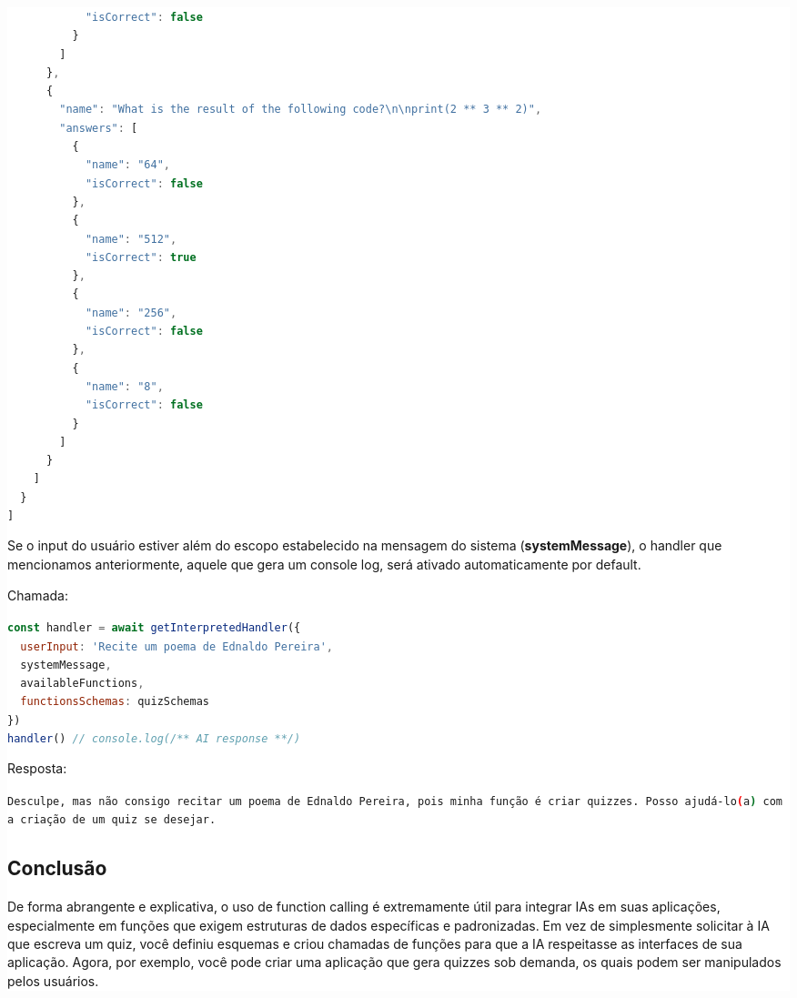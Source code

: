 ```javascript
            "isCorrect": false
          }
        ]
      },
      {
        "name": "What is the result of the following code?\n\nprint(2 ** 3 ** 2)",
        "answers": [
          {
            "name": "64",
            "isCorrect": false
          },
          {
            "name": "512",
            "isCorrect": true
          },
          {
            "name": "256",
            "isCorrect": false
          },
          {
            "name": "8",
            "isCorrect": false
          }
        ]
      }
    ]
  }
]
```

Se o input do usuário estiver além do escopo estabelecido na mensagem do sistema (**systemMessage**), o handler que mencionamos anteriormente, aquele que gera um console log, será ativado automaticamente por default.

Chamada:
```javascript
const handler = await getInterpretedHandler({
  userInput: 'Recite um poema de Ednaldo Pereira',
  systemMessage,
  availableFunctions,
  functionsSchemas: quizSchemas
})
handler() // console.log(/** AI response **/)
```

Resposta:
```sh
Desculpe, mas não consigo recitar um poema de Ednaldo Pereira, pois minha função é criar quizzes. Posso ajudá-lo(a) com a criação de um quiz se desejar.
```

## Conclusão
De forma abrangente e explicativa, o uso de function calling é extremamente útil para integrar IAs em suas aplicações, especialmente em funções que exigem estruturas de dados específicas e padronizadas. Em vez de simplesmente solicitar à IA que escreva um quiz, você definiu esquemas e criou chamadas de funções para que a IA respeitasse as interfaces de sua aplicação. Agora, por exemplo, você pode criar uma aplicação que gera quizzes sob demanda, os quais podem ser manipulados pelos usuários.
